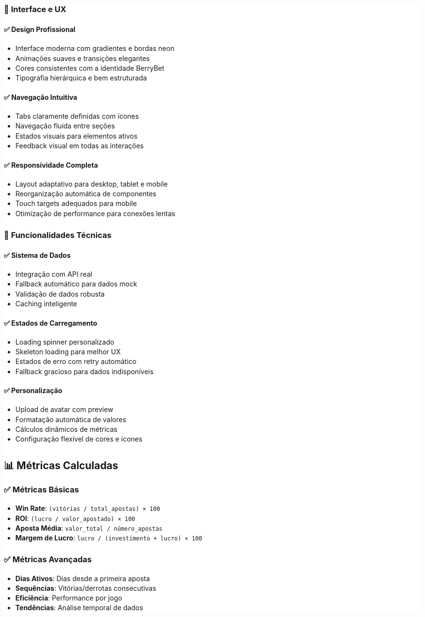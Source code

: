 ### 🎨 **Interface e UX**

#### ✅ **Design Profissional**
- Interface moderna com gradientes e bordas neon
- Animações suaves e transições elegantes
- Cores consistentes com a identidade BerryBet
- Tipografia hierárquica e bem estruturada

#### ✅ **Navegação Intuitiva**
- Tabs claramente definidas com ícones
- Navegação fluida entre seções
- Estados visuais para elementos ativos
- Feedback visual em todas as interações

#### ✅ **Responsividade Completa**
- Layout adaptativo para desktop, tablet e mobile
- Reorganização automática de componentes
- Touch targets adequados para mobile
- Otimização de performance para conexões lentas

### 🔧 **Funcionalidades Técnicas**

#### ✅ **Sistema de Dados**
- Integração com API real
- Fallback automático para dados mock
- Validação de dados robusta
- Caching inteligente

#### ✅ **Estados de Carregamento**
- Loading spinner personalizado
- Skeleton loading para melhor UX
- Estados de erro com retry automático
- Fallback gracioso para dados indisponíveis

#### ✅ **Personalização**
- Upload de avatar com preview
- Formatação automática de valores
- Cálculos dinâmicos de métricas
- Configuração flexível de cores e ícones

## 📊 **Métricas Calculadas**

### ✅ **Métricas Básicas**
- **Win Rate**: `(vitórias / total_apostas) × 100`
- **ROI**: `(lucro / valor_apostado) × 100`
- **Aposta Média**: `valor_total / número_apostas`
- **Margem de Lucro**: `lucro / (investimento + lucro) × 100`

### ✅ **Métricas Avançadas**
- **Dias Ativos**: Dias desde a primeira aposta
- **Sequências**: Vitórias/derrotas consecutivas
- **Eficiência**: Performance por jogo
- **Tendências**: Análise temporal de dados
